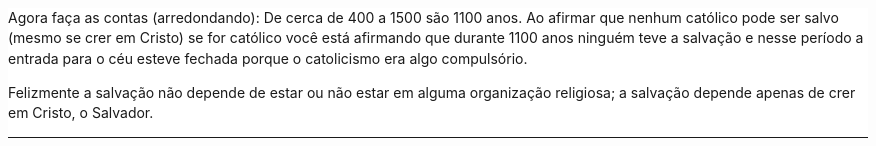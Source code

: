 Agora faça as contas (arredondando): De cerca de 400 a 1500 são 1100 anos. Ao afirmar que nenhum católico pode ser salvo (mesmo se crer em Cristo) se for católico você está afirmando que durante 1100 anos ninguém teve a salvação e nesse período a entrada para o céu esteve fechada porque o catolicismo era algo compulsório.

Felizmente a salvação não depende de estar ou não estar em alguma organização religiosa; a salvação depende apenas de crer em Cristo, o Salvador.

*****